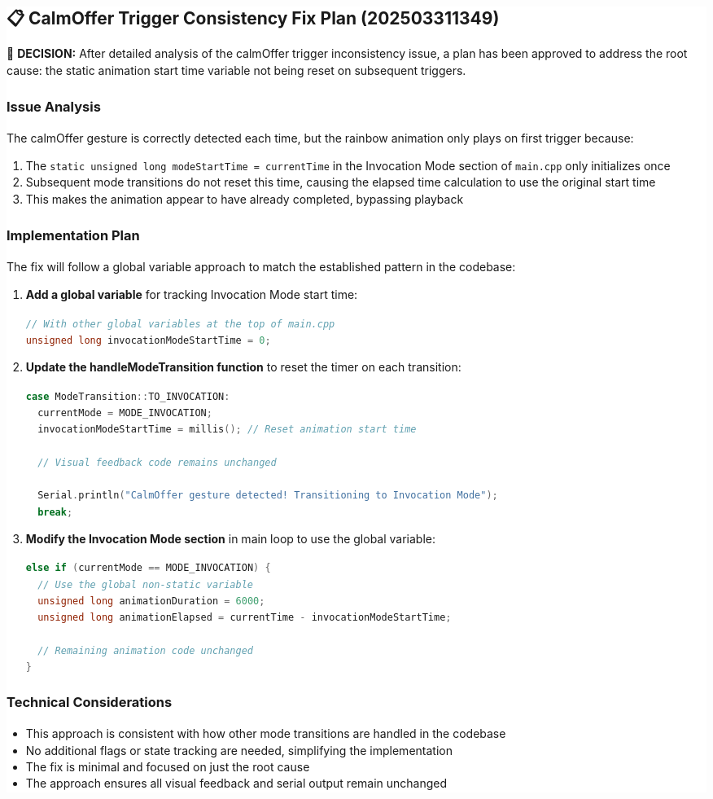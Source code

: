 ## 📋 CalmOffer Trigger Consistency Fix Plan (202503311349)

📌 **DECISION:** After detailed analysis of the calmOffer trigger inconsistency issue, a plan has been approved to address the root cause: the static animation start time variable not being reset on subsequent triggers.

### Issue Analysis
The calmOffer gesture is correctly detected each time, but the rainbow animation only plays on first trigger because:
1. The `static unsigned long modeStartTime = currentTime` in the Invocation Mode section of `main.cpp` only initializes once
2. Subsequent mode transitions do not reset this time, causing the elapsed time calculation to use the original start time
3. This makes the animation appear to have already completed, bypassing playback

### Implementation Plan
The fix will follow a global variable approach to match the established pattern in the codebase:

1. **Add a global variable** for tracking Invocation Mode start time:
   ```cpp
   // With other global variables at the top of main.cpp
   unsigned long invocationModeStartTime = 0;
   ```

2. **Update the handleModeTransition function** to reset the timer on each transition:
   ```cpp
   case ModeTransition::TO_INVOCATION:
     currentMode = MODE_INVOCATION;
     invocationModeStartTime = millis(); // Reset animation start time
     
     // Visual feedback code remains unchanged
     
     Serial.println("CalmOffer gesture detected! Transitioning to Invocation Mode");
     break;
   ```

3. **Modify the Invocation Mode section** in main loop to use the global variable:
   ```cpp
   else if (currentMode == MODE_INVOCATION) {
     // Use the global non-static variable
     unsigned long animationDuration = 6000;
     unsigned long animationElapsed = currentTime - invocationModeStartTime;
     
     // Remaining animation code unchanged
   }
   ```

### Technical Considerations
- This approach is consistent with how other mode transitions are handled in the codebase
- No additional flags or state tracking are needed, simplifying the implementation
- The fix is minimal and focused on just the root cause
- The approach ensures all visual feedback and serial output remain unchanged
